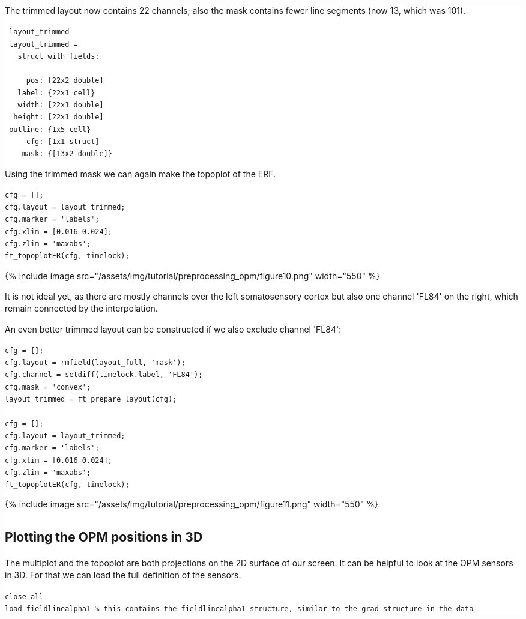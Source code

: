 The trimmed layout now contains 22 channels; also the mask contains fewer line segments (now 13, which was 101).

     layout_trimmed
     layout_trimmed =
       struct with fields:

         pos: [22x2 double]
       label: {22x1 cell}
       width: [22x1 double]
      height: [22x1 double]
     outline: {1x5 cell}
         cfg: [1x1 struct]
        mask: {[13x2 double]}

Using the trimmed mask we can again make the topoplot of the ERF.

    cfg = [];
    cfg.layout = layout_trimmed;
    cfg.marker = 'labels';
    cfg.xlim = [0.016 0.024];
    cfg.zlim = 'maxabs';
    ft_topoplotER(cfg, timelock);

{% include image src="/assets/img/tutorial/preprocessing_opm/figure10.png" width="550" %}

It is not ideal yet, as there are mostly channels over the left somatosensory cortex but also one channel 'FL84' on the right, which remain connected by the interpolation.

An even better trimmed layout can be constructed if we also exclude channel 'FL84':

    cfg = [];
    cfg.layout = rmfield(layout_full, 'mask');
    cfg.channel = setdiff(timelock.label, 'FL84');
    cfg.mask = 'convex';
    layout_trimmed = ft_prepare_layout(cfg);

    cfg = [];
    cfg.layout = layout_trimmed;
    cfg.marker = 'labels';
    cfg.xlim = [0.016 0.024];
    cfg.zlim = 'maxabs';
    ft_topoplotER(cfg, timelock);

{% include image src="/assets/img/tutorial/preprocessing_opm/figure11.png" width="550" %}

## Plotting the OPM positions in 3D

The multiplot and the topoplot are both projections on the 2D surface of our screen. It can be helpful to look at the OPM sensors in 3D. For that we can load the full [definition of the sensors](/faq/how_are_electrodes_magnetometers_or_gradiometers_described/).  

    close all
    load fieldlinealpha1 % this contains the fieldlinealpha1 structure, similar to the grad structure in the data
